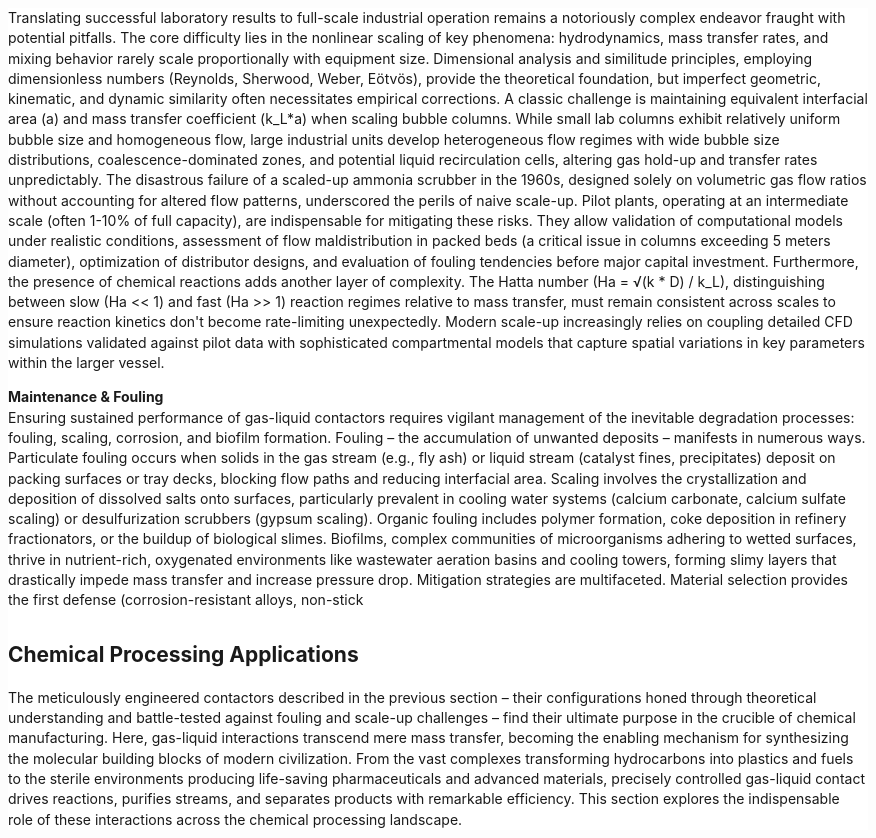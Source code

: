 Translating successful laboratory results to full-scale industrial operation remains a notoriously complex endeavor fraught with potential pitfalls. The core difficulty lies in the nonlinear scaling of key phenomena: hydrodynamics, mass transfer rates, and mixing behavior rarely scale proportionally with equipment size. Dimensional analysis and similitude principles, employing dimensionless numbers (Reynolds, Sherwood, Weber, Eötvös), provide the theoretical foundation, but imperfect geometric, kinematic, and dynamic similarity often necessitates empirical corrections. A classic challenge is maintaining equivalent interfacial area (a) and mass transfer coefficient (k_L*a) when scaling bubble columns. While small lab columns exhibit relatively uniform bubble size and homogeneous flow, large industrial units develop heterogeneous flow regimes with wide bubble size distributions, coalescence-dominated zones, and potential liquid recirculation cells, altering gas hold-up and transfer rates unpredictably. The disastrous failure of a scaled-up ammonia scrubber in the 1960s, designed solely on volumetric gas flow ratios without accounting for altered flow patterns, underscored the perils of naive scale-up. Pilot plants, operating at an intermediate scale (often 1-10% of full capacity), are indispensable for mitigating these risks. They allow validation of computational models under realistic conditions, assessment of flow maldistribution in packed beds (a critical issue in columns exceeding 5 meters diameter), optimization of distributor designs, and evaluation of fouling tendencies before major capital investment. Furthermore, the presence of chemical reactions adds another layer of complexity. The Hatta number (Ha = √(k * D) / k_L), distinguishing between slow (Ha << 1) and fast (Ha >> 1) reaction regimes relative to mass transfer, must remain consistent across scales to ensure reaction kinetics don't become rate-limiting unexpectedly. Modern scale-up increasingly relies on coupling detailed CFD simulations validated against pilot data with sophisticated compartmental models that capture spatial variations in key parameters within the larger vessel.

**Maintenance & Fouling**  
Ensuring sustained performance of gas-liquid contactors requires vigilant management of the inevitable degradation processes: fouling, scaling, corrosion, and biofilm formation. Fouling – the accumulation of unwanted deposits – manifests in numerous ways. Particulate fouling occurs when solids in the gas stream (e.g., fly ash) or liquid stream (catalyst fines, precipitates) deposit on packing surfaces or tray decks, blocking flow paths and reducing interfacial area. Scaling involves the crystallization and deposition of dissolved salts onto surfaces, particularly prevalent in cooling water systems (calcium carbonate, calcium sulfate scaling) or desulfurization scrubbers (gypsum scaling). Organic fouling includes polymer formation, coke deposition in refinery fractionators, or the buildup of biological slimes. Biofilms, complex communities of microorganisms adhering to wetted surfaces, thrive in nutrient-rich, oxygenated environments like wastewater aeration basins and cooling towers, forming slimy layers that drastically impede mass transfer and increase pressure drop. Mitigation strategies are multifaceted. Material selection provides the first defense (corrosion-resistant alloys, non-stick

## Chemical Processing Applications

The meticulously engineered contactors described in the previous section – their configurations honed through theoretical understanding and battle-tested against fouling and scale-up challenges – find their ultimate purpose in the crucible of chemical manufacturing. Here, gas-liquid interactions transcend mere mass transfer, becoming the enabling mechanism for synthesizing the molecular building blocks of modern civilization. From the vast complexes transforming hydrocarbons into plastics and fuels to the sterile environments producing life-saving pharmaceuticals and advanced materials, precisely controlled gas-liquid contact drives reactions, purifies streams, and separates products with remarkable efficiency. This section explores the indispensable role of these interactions across the chemical processing landscape.
